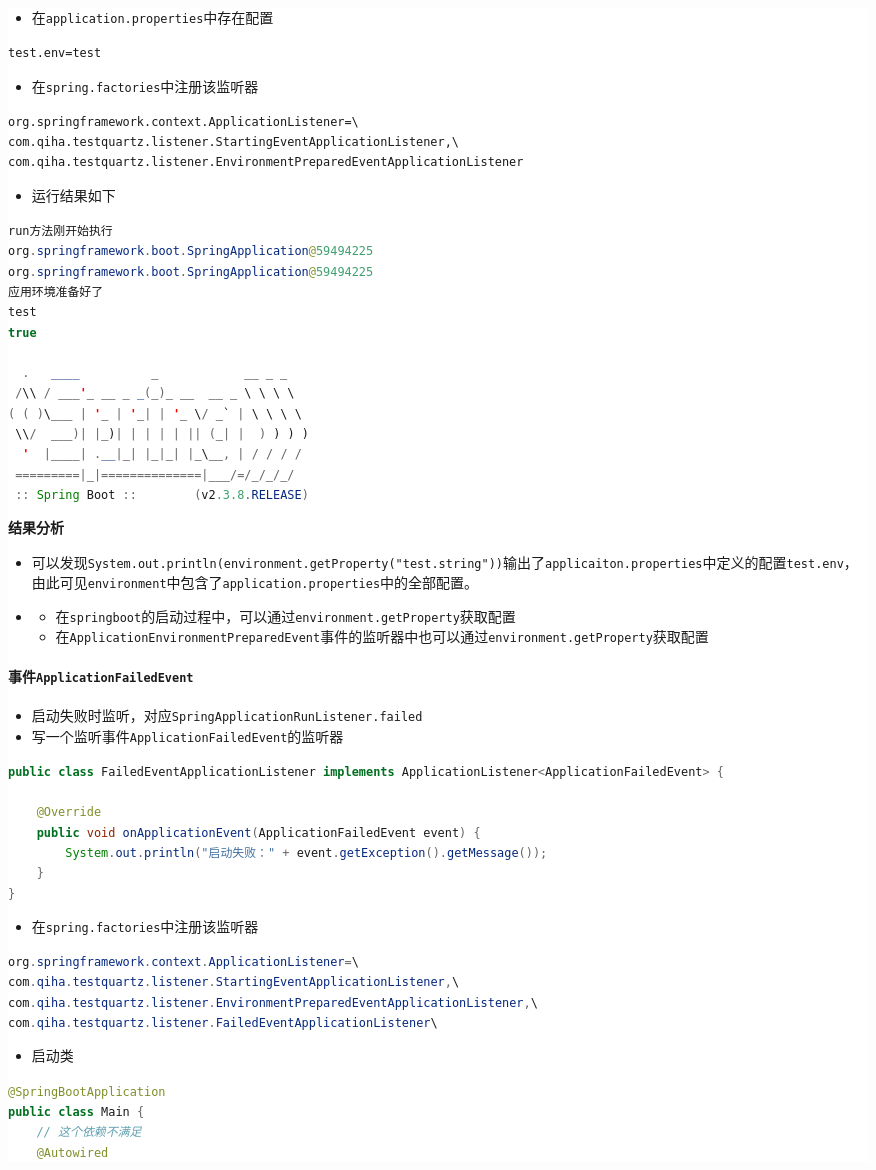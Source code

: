 ```Java
```

- 在`application.properties`中存在配置

```Properties
test.env=test
```

- 在`spring.factories`中注册该监听器

```Properties
org.springframework.context.ApplicationListener=\
com.qiha.testquartz.listener.StartingEventApplicationListener,\
com.qiha.testquartz.listener.EnvironmentPreparedEventApplicationListener
```

- 运行结果如下

```Java
run方法刚开始执行
org.springframework.boot.SpringApplication@59494225
org.springframework.boot.SpringApplication@59494225
应用环境准备好了
test
true

  .   ____          _            __ _ _
 /\\ / ___'_ __ _ _(_)_ __  __ _ \ \ \ \
( ( )\___ | '_ | '_| | '_ \/ _` | \ \ \ \
 \\/  ___)| |_)| | | | | || (_| |  ) ) ) )
  '  |____| .__|_| |_|_| |_\__, | / / / /
 =========|_|==============|___/=/_/_/_/
 :: Spring Boot ::        (v2.3.8.RELEASE)
```

**结果分析**

-  可以发现`System.out.println(environment.getProperty("test.string"))`输出了`applicaiton.properties`中定义的配置`test.env`，由此可见`environment`中包含了`application.properties`中的全部配置。

- - 在`springboot`的启动过程中，可以通过`environment.getProperty`获取配置
  - 在`ApplicationEnvironmentPreparedEvent`事件的监听器中也可以通过`environment.getProperty`获取配置

#### 事件`ApplicationFailedEvent`

- 启动失败时监听，对应`SpringApplicationRunListener.failed`
- 写一个监听事件`ApplicationFailedEvent`的监听器
```Java
public class FailedEventApplicationListener implements ApplicationListener<ApplicationFailedEvent> {

    @Override
    public void onApplicationEvent(ApplicationFailedEvent event) {
        System.out.println("启动失败：" + event.getException().getMessage());
    }
}
```
- 在`spring.factories`中注册该监听器
```Java
org.springframework.context.ApplicationListener=\
com.qiha.testquartz.listener.StartingEventApplicationListener,\
com.qiha.testquartz.listener.EnvironmentPreparedEventApplicationListener,\
com.qiha.testquartz.listener.FailedEventApplicationListener\
```
- 启动类
```Java
@SpringBootApplication
public class Main {
    // 这个依赖不满足
    @Autowired
```